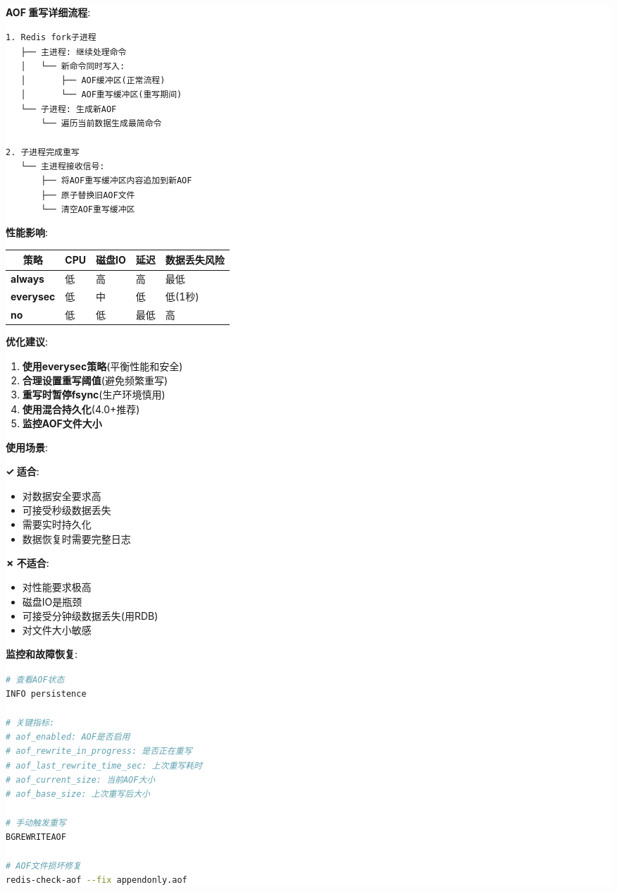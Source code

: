 **AOF 重写详细流程**:

```
1. Redis fork子进程
   ├── 主进程: 继续处理命令
   │   └── 新命令同时写入:
   │       ├── AOF缓冲区(正常流程)
   │       └── AOF重写缓冲区(重写期间)
   └── 子进程: 生成新AOF
       └── 遍历当前数据生成最简命令

2. 子进程完成重写
   └── 主进程接收信号:
       ├── 将AOF重写缓冲区内容追加到新AOF
       ├── 原子替换旧AOF文件
       └── 清空AOF重写缓冲区
```

**性能影响**:

| 策略 | CPU | 磁盘IO | 延迟 | 数据丢失风险 |
|-----|-----|--------|-----|-------------|
| **always** | 低 | 高 | 高 | 最低 |
| **everysec** | 低 | 中 | 低 | 低(1秒) |
| **no** | 低 | 低 | 最低 | 高 |

**优化建议**:

1. **使用everysec策略**(平衡性能和安全)
2. **合理设置重写阈值**(避免频繁重写)
3. **重写时暂停fsync**(生产环境慎用)
4. **使用混合持久化**(4.0+推荐)
5. **监控AOF文件大小**

**使用场景**:

**✓ 适合**:
- 对数据安全要求高
- 可接受秒级数据丢失
- 需要实时持久化
- 数据恢复时需要完整日志

**✗ 不适合**:
- 对性能要求极高
- 磁盘IO是瓶颈
- 可接受分钟级数据丢失(用RDB)
- 对文件大小敏感

**监控和故障恢复**:

```bash
# 查看AOF状态
INFO persistence

# 关键指标:
# aof_enabled: AOF是否启用
# aof_rewrite_in_progress: 是否正在重写
# aof_last_rewrite_time_sec: 上次重写耗时
# aof_current_size: 当前AOF大小
# aof_base_size: 上次重写后大小

# 手动触发重写
BGREWRITEAOF

# AOF文件损坏修复
redis-check-aof --fix appendonly.aof
```